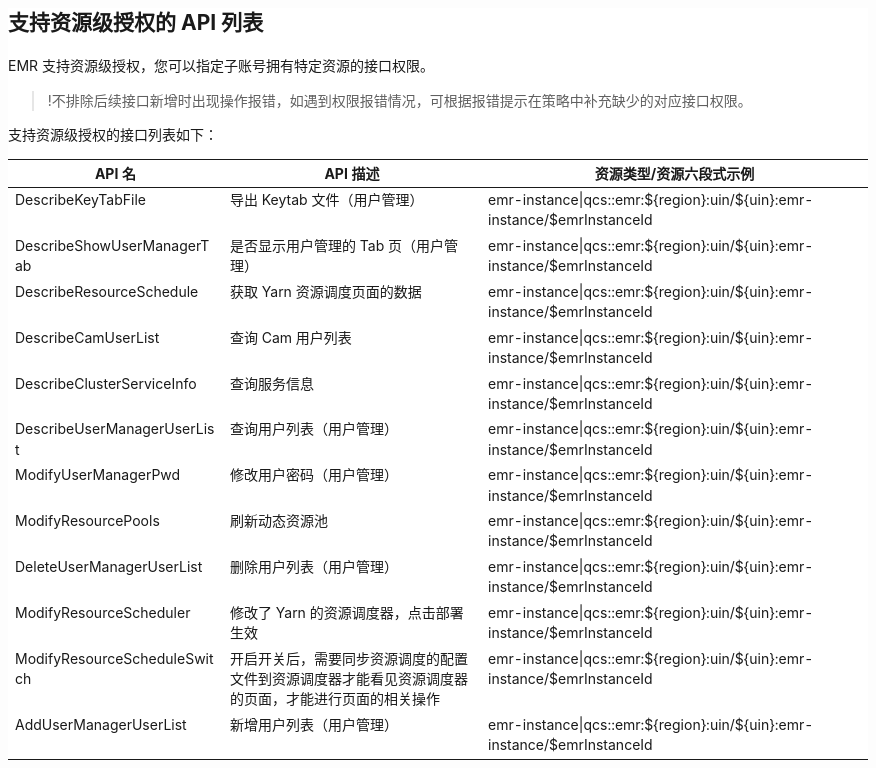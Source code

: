 ## 支持资源级授权的 API 列表
EMR 支持资源级授权，您可以指定子账号拥有特定资源的接口权限。

>!不排除后续接口新增时出现操作报错，如遇到权限报错情况，可根据报错提示在策略中补充缺少的对应接口权限。

支持资源级授权的接口列表如下：
<table>
<thead>
<tr>
<th width="25%">API 名</th>
<th width="30%">API 描述</th>
<th width="45%">资源类型/资源六段式示例</th>
</tr>
</thead>
<tbody>
<tr>
<td >DescribeKeyTabFile</td>
<td >导出 Keytab 文件（用户管理）</td>
<td >emr-instance|qcs::emr:${region}:uin/${uin}:emr-instance/$emrInstanceId</td>
</tr><tr>
<td >DescribeShowUserManagerTab</td>
<td >是否显示用户管理的 Tab 页（用户管理）</td>
<td >emr-instance|qcs::emr:${region}:uin/${uin}:emr-instance/$emrInstanceId</td>
</tr><tr>
<td >DescribeResourceSchedule</td>
<td >获取 Yarn 资源调度页面的数据</td>
<td >emr-instance|qcs::emr:${region}:uin/${uin}:emr-instance/$emrInstanceId</td>
</tr><tr>
<td >DescribeCamUserList</td>
<td >查询 Cam 用户列表</td>
<td >emr-instance|qcs::emr:${region}:uin/${uin}:emr-instance/$emrInstanceId</td>
</tr><tr>
<td >DescribeClusterServiceInfo</td>
<td >查询服务信息</td>
<td >emr-instance|qcs::emr:${region}:uin/${uin}:emr-instance/$emrInstanceId</td>
</tr><tr>
<td >DescribeUserManagerUserList</td>
<td >查询用户列表（用户管理）</td>
<td >emr-instance|qcs::emr:${region}:uin/${uin}:emr-instance/$emrInstanceId</td>
</tr><tr>
<td >ModifyUserManagerPwd</td>
<td >修改用户密码（用户管理）</td>
<td >emr-instance|qcs::emr:${region}:uin/${uin}:emr-instance/$emrInstanceId</td>
</tr><tr>
<td >ModifyResourcePools</td>
<td >刷新动态资源池</td>
<td >emr-instance|qcs::emr:${region}:uin/${uin}:emr-instance/$emrInstanceId</td>
</tr><tr>
<td >DeleteUserManagerUserList</td>
<td >删除用户列表（用户管理）</td>
<td >emr-instance|qcs::emr:${region}:uin/${uin}:emr-instance/$emrInstanceId</td>
</tr><tr>
<td >ModifyResourceScheduler</td>
<td >修改了 Yarn 的资源调度器，点击部署生效</td>
<td >emr-instance|qcs::emr:${region}:uin/${uin}:emr-instance/$emrInstanceId</td>
</tr><tr>
<td >ModifyResourceScheduleSwitch</td>
<td >开启开关后，需要同步资源调度的配置文件到资源调度器才能看见资源调度器的页面，才能进行页面的相关操作</td>
<td >emr-instance|qcs::emr:${region}:uin/${uin}:emr-instance/$emrInstanceId</td>
</tr><tr>
<td >AddUserManagerUserList</td>
<td >新增用户列表（用户管理）</td>
<td >emr-instance|qcs::emr:${region}:uin/${uin}:emr-instance/$emrInstanceId</td>